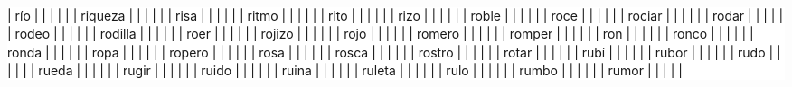 | río |  |  |  |  |
| riqueza |  |  |  |  |
| risa |  |  |  |  |
| ritmo |  |  |  |  |
| rito |  |  |  |  |
| rizo |  |  |  |  |
| roble |  |  |  |  |
| roce |  |  |  |  |
| rociar |  |  |  |  |
| rodar |  |  |  |  |
| rodeo |  |  |  |  |
| rodilla |  |  |  |  |
| roer |  |  |  |  |
| rojizo |  |  |  |  |
| rojo |  |  |  |  |
| romero |  |  |  |  |
| romper |  |  |  |  |
| ron |  |  |  |  |
| ronco |  |  |  |  |
| ronda |  |  |  |  |
| ropa |  |  |  |  |
| ropero |  |  |  |  |
| rosa |  |  |  |  |
| rosca |  |  |  |  |
| rostro |  |  |  |  |
| rotar |  |  |  |  |
| rubí |  |  |  |  |
| rubor |  |  |  |  |
| rudo |  |  |  |  |
| rueda |  |  |  |  |
| rugir |  |  |  |  |
| ruido |  |  |  |  |
| ruina |  |  |  |  |
| ruleta |  |  |  |  |
| rulo |  |  |  |  |
| rumbo |  |  |  |  |
| rumor |  |  |  |  |
